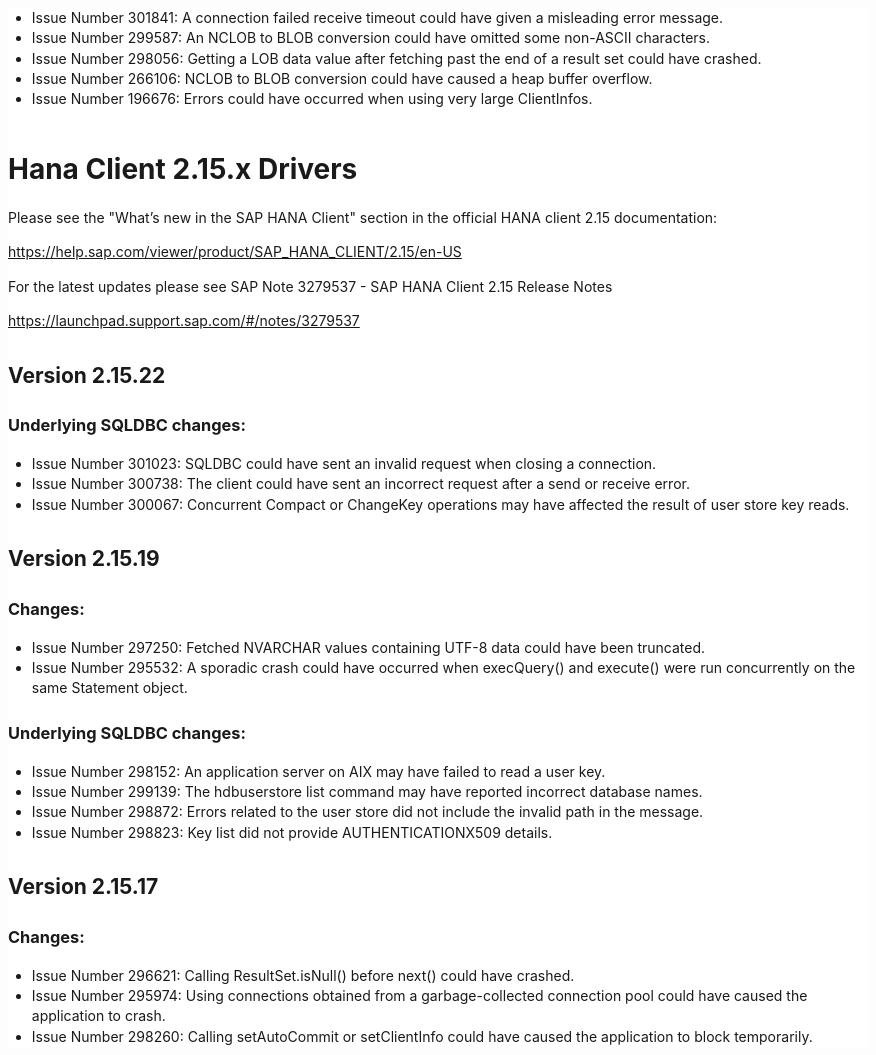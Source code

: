  - Issue Number 301841: A connection failed receive timeout could have given a misleading error message.
 - Issue Number 299587: An NCLOB to BLOB conversion could have omitted some non-ASCII characters.
 - Issue Number 298056: Getting a LOB data value after fetching past the end of a result set could have crashed.
 - Issue Number 266106: NCLOB to BLOB conversion could have caused a heap buffer overflow.
 - Issue Number 196676: Errors could have occurred when using very large ClientInfos.

# Hana Client 2.15.x Drivers

Please see the "What’s new in the SAP HANA Client" section in the official HANA client 2.15 documentation:

https://help.sap.com/viewer/product/SAP_HANA_CLIENT/2.15/en-US

For the latest updates please see SAP Note 3279537 - SAP HANA Client 2.15 Release Notes

https://launchpad.support.sap.com/#/notes/3279537

## Version 2.15.22

### Underlying SQLDBC changes:

 - Issue Number 301023: SQLDBC could have sent an invalid request when closing a connection.
 - Issue Number 300738: The client could have sent an incorrect request after a send or receive error.
 - Issue Number 300067: Concurrent Compact or ChangeKey operations may have affected the result of user store key reads.

## Version 2.15.19

### Changes:

 - Issue Number 297250: Fetched NVARCHAR values containing UTF-8 data could have been truncated.
 - Issue Number 295532: A sporadic crash could have occurred when execQuery() and execute() were run concurrently on the same Statement object.

### Underlying SQLDBC changes:

 - Issue Number 298152: An application server on AIX may have failed to read a user key.
 - Issue Number 299139: The hdbuserstore list command may have reported incorrect database names.
 - Issue Number 298872: Errors related to the user store did not include the invalid path in the message.
 - Issue Number 298823: Key list did not provide AUTHENTICATIONX509 details.

## Version 2.15.17

### Changes:

 - Issue Number 296621: Calling ResultSet.isNull() before next() could have crashed.
 - Issue Number 295974: Using connections obtained from a garbage-collected connection pool could have caused the application to crash.
 - Issue Number 298260: Calling setAutoCommit or setClientInfo could have caused the application to block temporarily.
